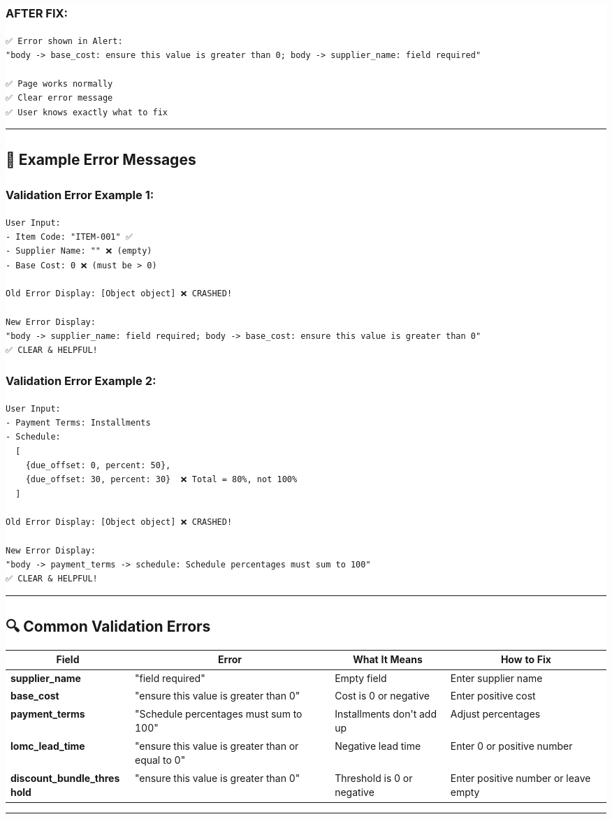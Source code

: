 ### **AFTER FIX:**
```
✅ Error shown in Alert:
"body -> base_cost: ensure this value is greater than 0; body -> supplier_name: field required"

✅ Page works normally
✅ Clear error message
✅ User knows exactly what to fix
```

---

## 🎯 **Example Error Messages**

### **Validation Error Example 1:**
```
User Input:
- Item Code: "ITEM-001" ✅
- Supplier Name: "" ❌ (empty)
- Base Cost: 0 ❌ (must be > 0)

Old Error Display: [Object object] ❌ CRASHED!

New Error Display:
"body -> supplier_name: field required; body -> base_cost: ensure this value is greater than 0"
✅ CLEAR & HELPFUL!
```

### **Validation Error Example 2:**
```
User Input:
- Payment Terms: Installments
- Schedule: 
  [
    {due_offset: 0, percent: 50},
    {due_offset: 30, percent: 30}  ❌ Total = 80%, not 100%
  ]

Old Error Display: [Object object] ❌ CRASHED!

New Error Display:
"body -> payment_terms -> schedule: Schedule percentages must sum to 100"
✅ CLEAR & HELPFUL!
```

---

## 🔍 **Common Validation Errors**

| Field | Error | What It Means | How to Fix |
|-------|-------|---------------|------------|
| **supplier_name** | "field required" | Empty field | Enter supplier name |
| **base_cost** | "ensure this value is greater than 0" | Cost is 0 or negative | Enter positive cost |
| **payment_terms** | "Schedule percentages must sum to 100" | Installments don't add up | Adjust percentages |
| **lomc_lead_time** | "ensure this value is greater than or equal to 0" | Negative lead time | Enter 0 or positive number |
| **discount_bundle_threshold** | "ensure this value is greater than 0" | Threshold is 0 or negative | Enter positive number or leave empty |

---